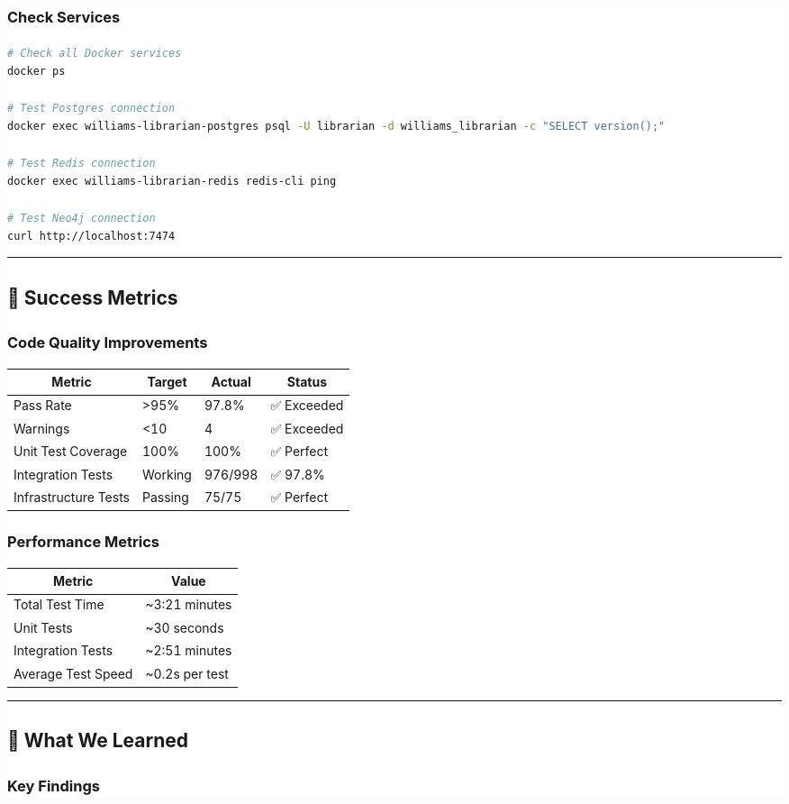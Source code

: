 ### Check Services
```bash
# Check all Docker services
docker ps

# Test Postgres connection
docker exec williams-librarian-postgres psql -U librarian -d williams_librarian -c "SELECT version();"

# Test Redis connection
docker exec williams-librarian-redis redis-cli ping

# Test Neo4j connection
curl http://localhost:7474
```

---

## 🎯 Success Metrics

### Code Quality Improvements

| Metric | Target | Actual | Status |
|--------|--------|--------|--------|
| Pass Rate | >95% | 97.8% | ✅ Exceeded |
| Warnings | <10 | 4 | ✅ Exceeded |
| Unit Test Coverage | 100% | 100% | ✅ Perfect |
| Integration Tests | Working | 976/998 | ✅ 97.8% |
| Infrastructure Tests | Passing | 75/75 | ✅ Perfect |

### Performance Metrics

| Metric | Value |
|--------|-------|
| Total Test Time | ~3:21 minutes |
| Unit Tests | ~30 seconds |
| Integration Tests | ~2:51 minutes |
| Average Test Speed | ~0.2s per test |

---

## 📝 What We Learned

### Key Findings
